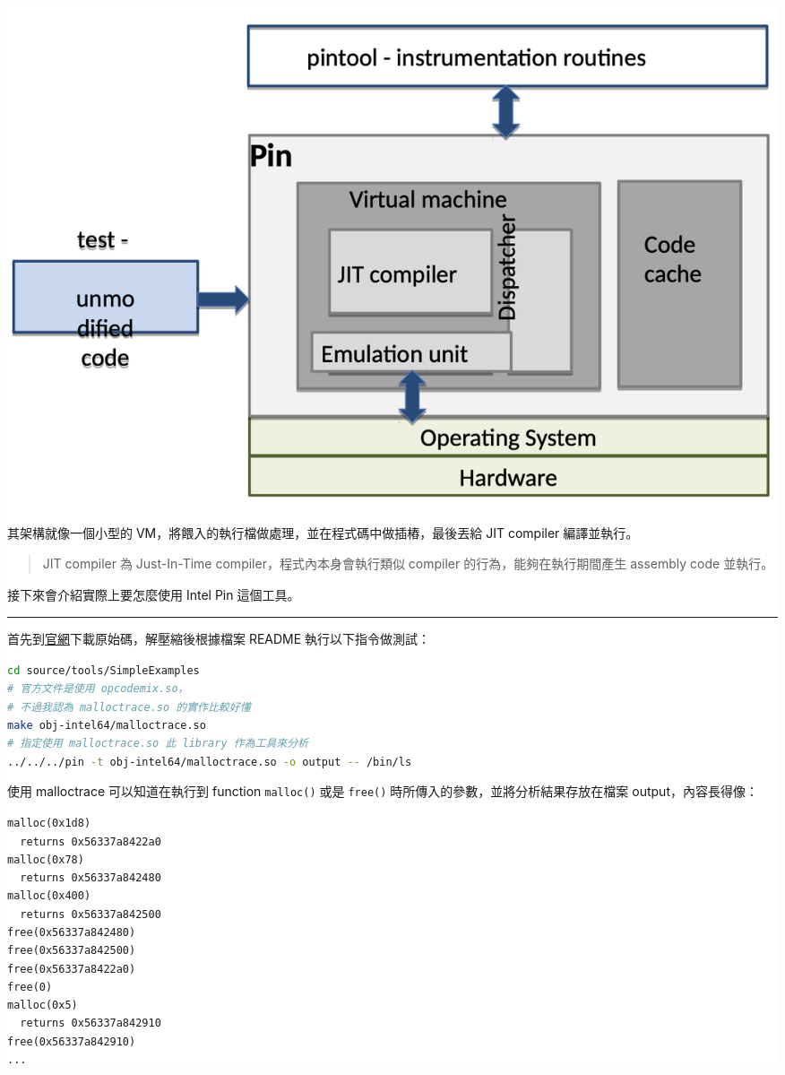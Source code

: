 ![](images/13-0.png)

其架構就像一個小型的 VM，將餵入的執行檔做處理，並在程式碼中做插樁，最後丟給 JIT compiler 編譯並執行。

> JIT compiler 為 Just-In-Time compiler，程式內本身會執行類似 compiler 的行為，能夠在執行期間產生 assembly code 並執行。

接下來會介紹實際上要怎麼使用 Intel Pin 這個工具。

---

首先到[官網](https://www.intel.com/content/www/us/en/developer/articles/tool/pin-a-binary-instrumentation-tool-downloads.html)下載原始碼，解壓縮後根據檔案 README 執行以下指令做測試：

```bash
cd source/tools/SimpleExamples
# 官方文件是使用 opcodemix.so，
# 不過我認為 malloctrace.so 的實作比較好懂
make obj-intel64/malloctrace.so
# 指定使用 malloctrace.so 此 library 作為工具來分析
../../../pin -t obj-intel64/malloctrace.so -o output -- /bin/ls
```

使用 malloctrace 可以知道在執行到 function `malloc()` 或是 `free()` 時所傳入的參數，並將分析結果存放在檔案 output，內容長得像：

```
malloc(0x1d8)
  returns 0x56337a8422a0
malloc(0x78)
  returns 0x56337a842480
malloc(0x400)
  returns 0x56337a842500
free(0x56337a842480)
free(0x56337a842500)
free(0x56337a8422a0)
free(0)
malloc(0x5)
  returns 0x56337a842910
free(0x56337a842910)
...
```